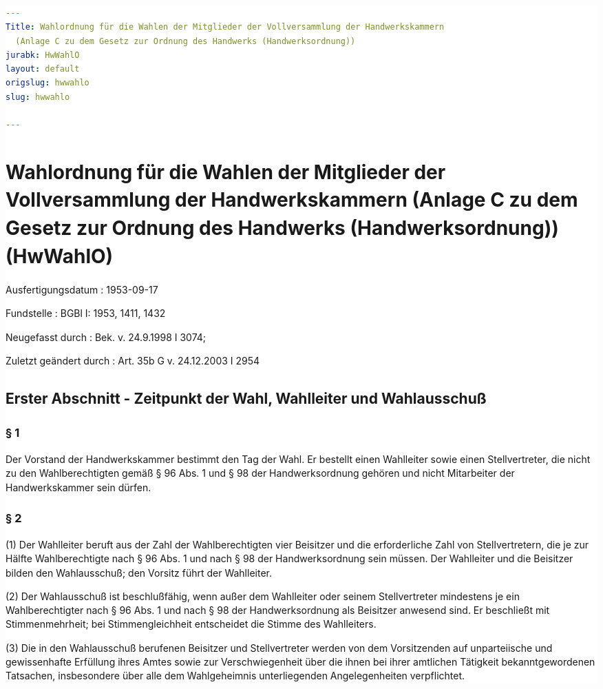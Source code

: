 ```yaml
---
Title: Wahlordnung für die Wahlen der Mitglieder der Vollversammlung der Handwerkskammern
  (Anlage C zu dem Gesetz zur Ordnung des Handwerks (Handwerksordnung))
jurabk: HwWahlO
layout: default
origslug: hwwahlo
slug: hwwahlo

---
```


# Wahlordnung für die Wahlen der Mitglieder der Vollversammlung der Handwerkskammern (Anlage C zu dem Gesetz zur Ordnung des Handwerks (Handwerksordnung)) (HwWahlO)

Ausfertigungsdatum
:   1953-09-17

Fundstelle
:   BGBl I: 1953, 1411, 1432

Neugefasst durch
:   Bek. v. 24.9.1998 I 3074;

Zuletzt geändert durch
:   Art. 35b G v. 24.12.2003 I 2954


## Erster Abschnitt - Zeitpunkt der Wahl, Wahlleiter und Wahlausschuß



### § 1

Der Vorstand der Handwerkskammer bestimmt den Tag der Wahl. Er bestellt einen Wahlleiter sowie einen Stellvertreter, die nicht zu den Wahlberechtigten gemäß § 96 Abs. 1 und § 98 der Handwerksordnung gehören und nicht Mitarbeiter der Handwerkskammer sein dürfen.


### § 2

(1) Der Wahlleiter beruft aus der Zahl der Wahlberechtigten vier Beisitzer und die erforderliche Zahl von Stellvertretern, die je zur Hälfte Wahlberechtigte nach § 96 Abs. 1 und nach § 98 der Handwerksordnung sein müssen. Der Wahlleiter und die Beisitzer bilden den Wahlausschuß; den Vorsitz führt der Wahlleiter.

(2) Der Wahlausschuß ist beschlußfähig, wenn außer dem Wahlleiter oder seinem Stellvertreter mindestens je ein Wahlberechtigter nach § 96 Abs. 1 und nach § 98 der Handwerksordnung als Beisitzer anwesend sind. Er beschließt mit Stimmenmehrheit; bei Stimmengleichheit entscheidet die Stimme des Wahlleiters.

(3) Die in den Wahlausschuß berufenen Beisitzer und Stellvertreter werden von dem Vorsitzenden auf unparteiische und gewissenhafte Erfüllung ihres Amtes sowie zur Verschwiegenheit über die ihnen bei ihrer amtlichen Tätigkeit bekanntgewordenen Tatsachen, insbesondere über alle dem Wahlgeheimnis unterliegenden Angelegenheiten verpflichtet.
